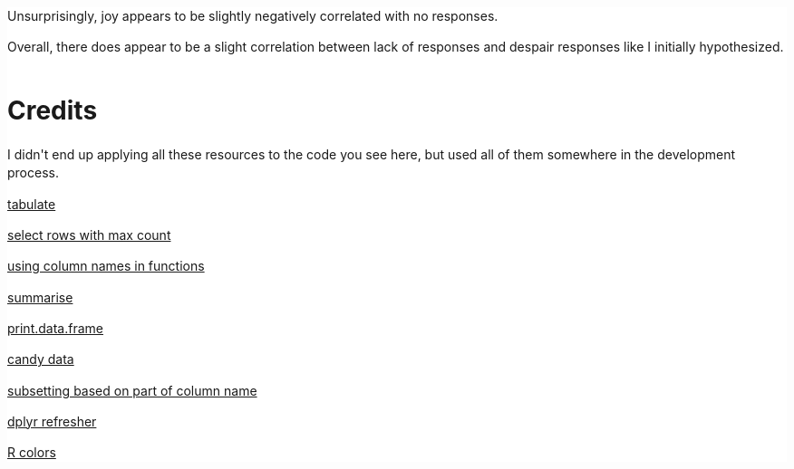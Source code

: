 Unsurprisingly, joy appears to be slightly negatively correlated with no responses.

Overall, there does appear to be a slight correlation between lack of responses and despair responses like I initially hypothesized.

Credits
=======

I didn't end up applying all these resources to the code you see here, but used all of them somewhere in the development process.

[tabulate](https://stackoverflow.com/questions/1923273/counting-the-number-of-elements-with-the-values-of-x-in-a-vector)

[select rows with max count](https://stackoverflow.com/questions/19449615/how-to-extract-the-row-with-min-or-max-values)

[using column names in functions](https://www.brodrigues.co/blog/2016-07-18-data-frame-columns-as-arguments-to-dplyr-functions/)

[summarise](https://www.rdocumentation.org/packages/dplyr/versions/0.7.7/topics/summarise)

[print.data.frame](https://stat.ethz.ch/R-manual/R-devel/library/base/html/print.dataframe.html)

[candy data](https://github.com/jennybc/candy/blob/master/data-raw/CANDY-HIERARCHY-2015%20SURVEY-Responses.csv)

[subsetting based on part of column name](https://stackoverflow.com/questions/18587334/subset-data-to-contain-only-columns-whose-names-match-a-condition)

[dplyr refresher](http://genomicsclass.github.io/book/pages/dplyr_tutorial.html)

[R colors](http://sape.inf.usi.ch/quick-reference/ggplot2/colour)
